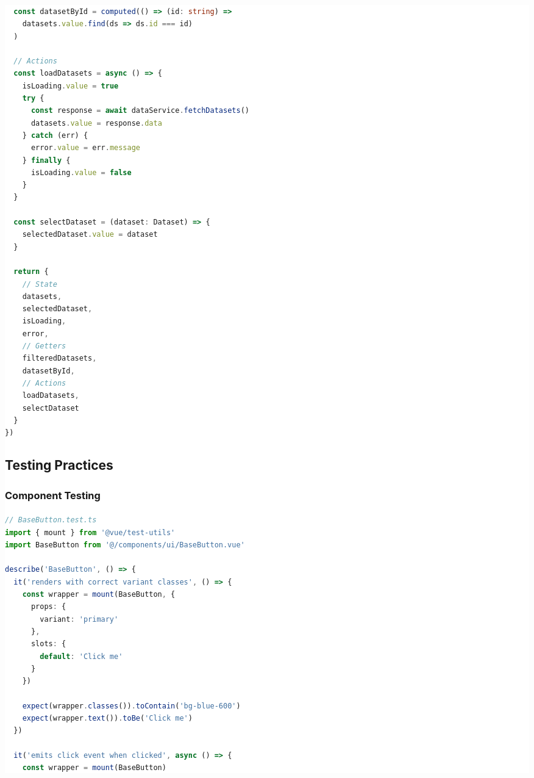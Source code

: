 ```typescript
  const datasetById = computed(() => (id: string) =>
    datasets.value.find(ds => ds.id === id)
  )

  // Actions
  const loadDatasets = async () => {
    isLoading.value = true
    try {
      const response = await dataService.fetchDatasets()
      datasets.value = response.data
    } catch (err) {
      error.value = err.message
    } finally {
      isLoading.value = false
    }
  }

  const selectDataset = (dataset: Dataset) => {
    selectedDataset.value = dataset
  }

  return {
    // State
    datasets,
    selectedDataset,
    isLoading,
    error,
    // Getters
    filteredDatasets,
    datasetById,
    // Actions
    loadDatasets,
    selectDataset
  }
})
```

## Testing Practices

### Component Testing

```typescript
// BaseButton.test.ts
import { mount } from '@vue/test-utils'
import BaseButton from '@/components/ui/BaseButton.vue'

describe('BaseButton', () => {
  it('renders with correct variant classes', () => {
    const wrapper = mount(BaseButton, {
      props: {
        variant: 'primary'
      },
      slots: {
        default: 'Click me'
      }
    })

    expect(wrapper.classes()).toContain('bg-blue-600')
    expect(wrapper.text()).toBe('Click me')
  })

  it('emits click event when clicked', async () => {
    const wrapper = mount(BaseButton)
```